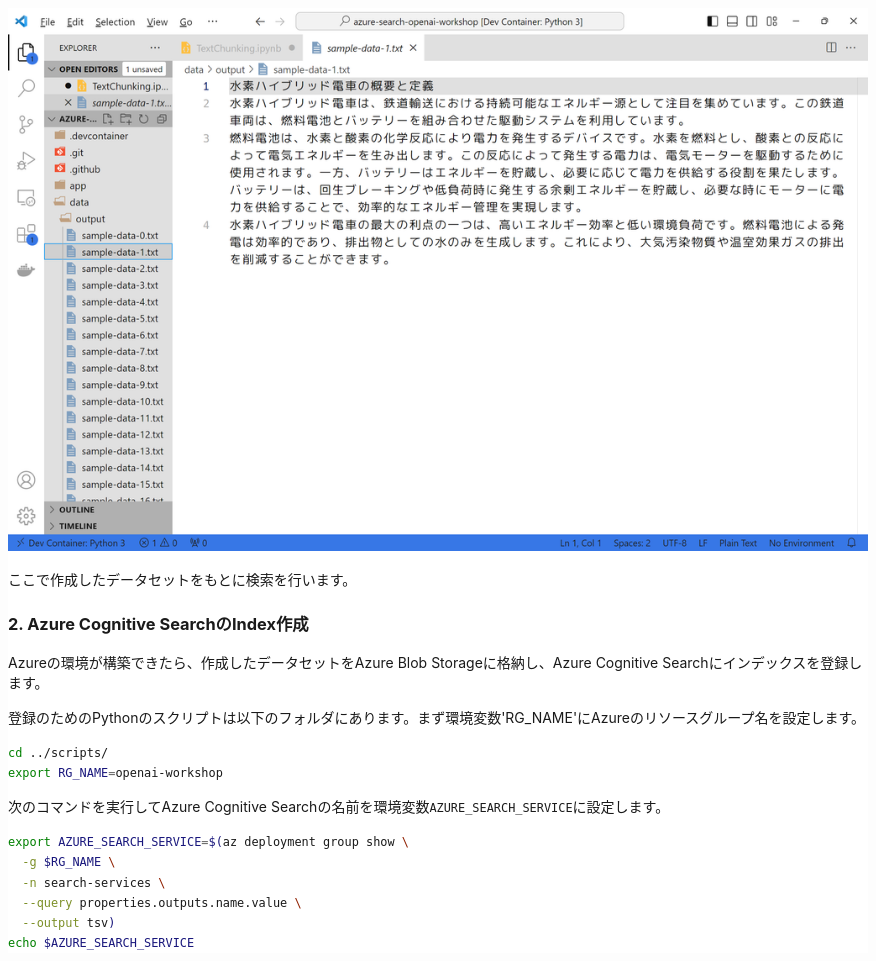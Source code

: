 ![](images/jupyter7.png)

ここで作成したデータセットをもとに検索を行います。


### 2. Azure Cognitive SearchのIndex作成

Azureの環境が構築できたら、作成したデータセットをAzure Blob Storageに格納し、Azure Cognitive Searchにインデックスを登録します。

登録のためのPythonのスクリプトは以下のフォルダにあります。まず環境変数'RG_NAME'にAzureのリソースグループ名を設定します。

```bash
cd ../scripts/
export RG_NAME=openai-workshop
```


次のコマンドを実行してAzure Cognitive Searchの名前を環境変数`AZURE_SEARCH_SERVICE`に設定します。

```bash
export AZURE_SEARCH_SERVICE=$(az deployment group show \
  -g $RG_NAME \
  -n search-services \
  --query properties.outputs.name.value \
  --output tsv)
echo $AZURE_SEARCH_SERVICE
```

